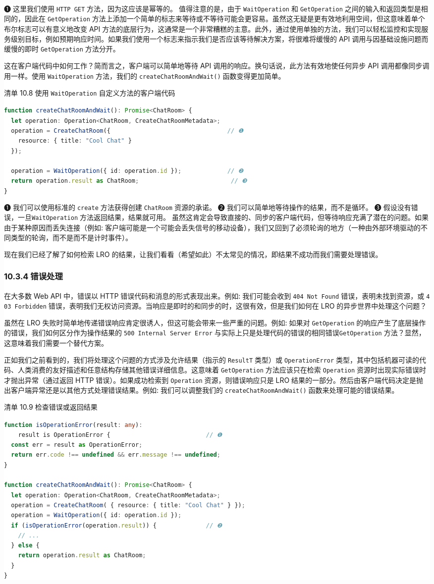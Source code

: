 ❶ 这里我们使用 ```HTTP GET``` 方法，因为这应该是幂等的。
值得注意的是，由于 ```WaitOperation``` 和 ```GetOperation``` 之间的输入和返回类型是相同的，因此在 ```GetOperation``` 方法上添加一个简单的标志来等待或不等待可能会更容易。虽然这无疑是更有效地利用空间，但这意味着单个布尔标志可以有意义地改变 API 方法的底层行为，这通常是一个非常糟糕的主意。此外，通过使用单独的方法，我们可以轻松监控和实现服务级别目标，例如预期响应时间。如果我们使用一个标志来指示我们是否应该等待解决方案，将很难将缓慢的 API 调用与因基础设施问题而缓慢的即时 ```GetOperation``` 方法分开。

这在客户端代码中如何工作？简而言之，客户端可以简单地等待 API 调用的响应。换句话说，此方法有效地使任何异步 API 调用都像同步调用一样。使用 ```WaitOperation``` 方法，我们的 ```createChatRoomAndWait()``` 函数变得更加简单。

清单 10.8 使用 ```WaitOperation``` 自定义方法的客户端代码

```typescript
function createChatRoomAndWait(): Promise<ChatRoom> {
  let operation: Operation<ChatRoom, CreateChatRoomMetadata>;
  operation = CreateChatRoom({                                 // ❶
    resource: { title: "Cool Chat" }
  });
 
  operation = WaitOperation({ id: operation.id });             // ❷
  return operation.result as ChatRoom;                          // ❸
}
```

❶ 我们可以使用标准的 ```create``` 方法获得创建 ```ChatRoom``` 资源的承诺。
❷ 我们可以简单地等待操作的结果，而不是循环。
❸ 假设没有错误，一旦```WaitOperation``` 方法返回结果，结果就可用。
虽然这肯定会导致直接的、同步的客户端代码，但等待响应充满了潜在的问题。如果由于某种原因而丢失连接（例如: 客户端可能是一个可能会丢失信号的移动设备），我们又回到了必须轮询的地方（一种由外部环境驱动的不同类型的轮询，而不是而不是计时事件）。

现在我们已经了解了如何检索 LRO 的结果，让我们看看（希望如此）不太常见的情况，即结果不成功而我们需要处理错误。

### 10.3.4 错误处理

在大多数 Web API 中，错误以 HTTP 错误代码和消息的形式表现出来。例如: 我们可能会收到 ```404 Not Found``` 错误，表明未找到资源，或 ```403 Forbidden``` 错误，表明我们无权访问资源。当响应是即时的和同步的时，这很有效，但是我们如何在 LRO 的异步世界中处理这个问题？

虽然在 LRO 失败时简单地传递错误响应肯定很诱人，但这可能会带来一些严重的问题。例如: 如果对 ```GetOperation``` 的响应产生了底层操作的错误，我们如何区分作为操作结果的 ```500 Internal Server Error``` 与实际上只是处理代码的错误的相同错误```GetOperation``` 方法？显然，这意味着我们需要一个替代方案。

正如我们之前看到的，我们将处理这个问题的方式涉及允许结果（指示的 ```ResultT``` 类型）或 ```OperationError``` 类型，其中包括机器可读的代码、人类消费的友好描述和任意结构存储其他错误详细信息。这意味着 ```GetOperation``` 方法应该只在检索 ```Operation``` 资源时出现实际错误时才抛出异常（通过返回 HTTP 错误）。如果成功检索到 ```Operation``` 资源，则错误响应只是 LRO 结果的一部分。然后由客户端代码决定是抛出客户端异常还是以其他方式处理错误结果。例如: 我们可以调整我们的 ```createChatRoomAndWait()``` 函数来处理可能的错误结果。

清单 10.9 检查错误或返回结果

```typescript
function isOperationError(result: any):
    result is OperationError {                           // ❶
  const err = result as OperationError;
  return err.code !== undefined && err.message !== undefined;
}
 
function createChatRoomAndWait(): Promise<ChatRoom> {
  let operation: Operation<ChatRoom, CreateChatRoomMetadata>;
  operation = CreateChatRoom( { resource: { title: "Cool Chat" } });
  operation = WaitOperation({ id: operation.id });
  if (isOperationError(operation.result)) {              // ❷
    // ...
  } else {
    return operation.result as ChatRoom;
  }
}
```
